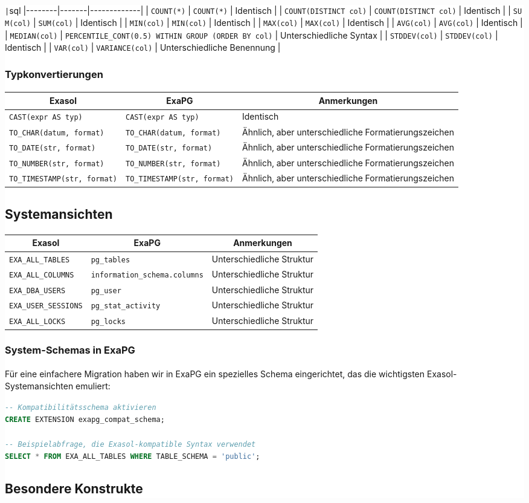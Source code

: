 ``` | ```sql
|--------|-------|-------------|
| `COUNT(*)` | `COUNT(*)` | Identisch |
| `COUNT(DISTINCT col)` | `COUNT(DISTINCT col)` | Identisch |
| `SUM(col)` | `SUM(col)` | Identisch |
| `MIN(col)` | `MIN(col)` | Identisch |
| `MAX(col)` | `MAX(col)` | Identisch |
| `AVG(col)` | `AVG(col)` | Identisch |
| `MEDIAN(col)` | `PERCENTILE_CONT(0.5) WITHIN GROUP (ORDER BY col)` | Unterschiedliche Syntax |
| `STDDEV(col)` | `STDDEV(col)` | Identisch |
| `VAR(col)` | `VARIANCE(col)` | Unterschiedliche Benennung |

### Typkonvertierungen

| Exasol | ExaPG | Anmerkungen |
|--------|-------|-------------|
| `CAST(expr AS typ)` | `CAST(expr AS typ)` | Identisch |
| `TO_CHAR(datum, format)` | `TO_CHAR(datum, format)` | Ähnlich, aber unterschiedliche Formatierungszeichen |
| `TO_DATE(str, format)` | `TO_DATE(str, format)` | Ähnlich, aber unterschiedliche Formatierungszeichen |
| `TO_NUMBER(str, format)` | `TO_NUMBER(str, format)` | Ähnlich, aber unterschiedliche Formatierungszeichen |
| `TO_TIMESTAMP(str, format)` | `TO_TIMESTAMP(str, format)` | Ähnlich, aber unterschiedliche Formatierungszeichen |

## Systemansichten

| Exasol | ExaPG | Anmerkungen |
|--------|-------|-------------|
| `EXA_ALL_TABLES` | `pg_tables` | Unterschiedliche Struktur |
| `EXA_ALL_COLUMNS` | `information_schema.columns` | Unterschiedliche Struktur |
| `EXA_DBA_USERS` | `pg_user` | Unterschiedliche Struktur |
| `EXA_USER_SESSIONS` | `pg_stat_activity` | Unterschiedliche Struktur |
| `EXA_ALL_LOCKS` | `pg_locks` | Unterschiedliche Struktur |

### System-Schemas in ExaPG

Für eine einfachere Migration haben wir in ExaPG ein spezielles Schema eingerichtet, das die wichtigsten Exasol-Systemansichten emuliert:

```sql
-- Kompatibilitätsschema aktivieren
CREATE EXTENSION exapg_compat_schema;

-- Beispielabfrage, die Exasol-kompatible Syntax verwendet
SELECT * FROM EXA_ALL_TABLES WHERE TABLE_SCHEMA = 'public';
```

## Besondere Konstrukte

